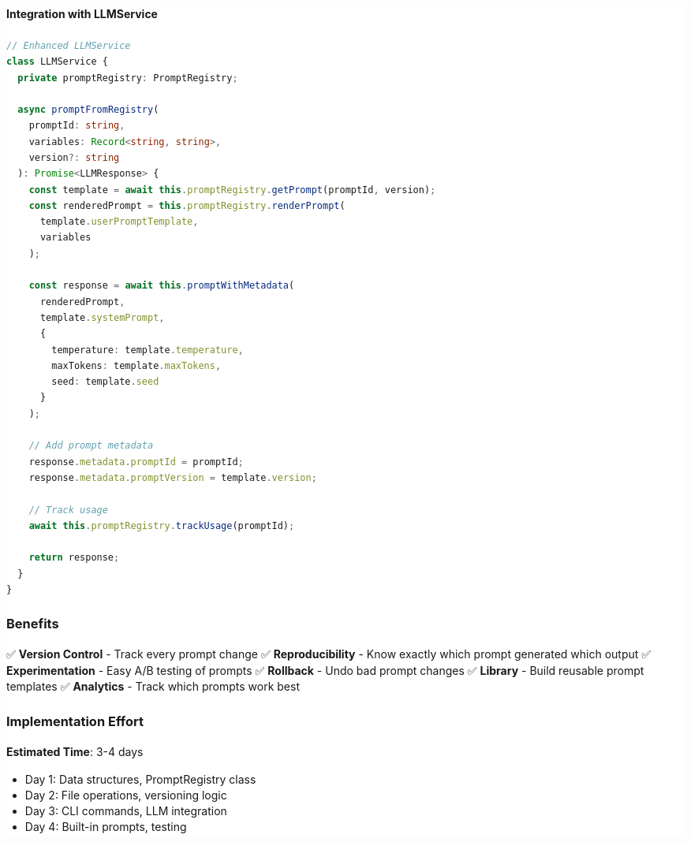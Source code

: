 #### Integration with LLMService

```typescript
// Enhanced LLMService
class LLMService {
  private promptRegistry: PromptRegistry;

  async promptFromRegistry(
    promptId: string,
    variables: Record<string, string>,
    version?: string
  ): Promise<LLMResponse> {
    const template = await this.promptRegistry.getPrompt(promptId, version);
    const renderedPrompt = this.promptRegistry.renderPrompt(
      template.userPromptTemplate,
      variables
    );

    const response = await this.promptWithMetadata(
      renderedPrompt,
      template.systemPrompt,
      {
        temperature: template.temperature,
        maxTokens: template.maxTokens,
        seed: template.seed
      }
    );

    // Add prompt metadata
    response.metadata.promptId = promptId;
    response.metadata.promptVersion = template.version;

    // Track usage
    await this.promptRegistry.trackUsage(promptId);

    return response;
  }
}
```

### Benefits

✅ **Version Control** - Track every prompt change
✅ **Reproducibility** - Know exactly which prompt generated which output
✅ **Experimentation** - Easy A/B testing of prompts
✅ **Rollback** - Undo bad prompt changes
✅ **Library** - Build reusable prompt templates
✅ **Analytics** - Track which prompts work best

### Implementation Effort

**Estimated Time**: 3-4 days
- Day 1: Data structures, PromptRegistry class
- Day 2: File operations, versioning logic
- Day 3: CLI commands, LLM integration
- Day 4: Built-in prompts, testing
